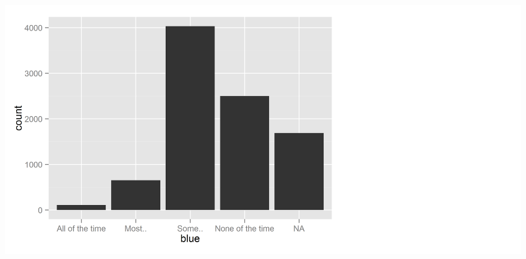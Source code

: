 <img src="figure_rmd/blue.png" title="plot of chunk blue" alt="plot of chunk blue" width="565px" />

